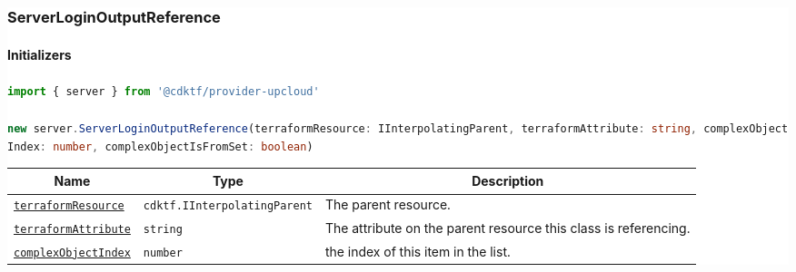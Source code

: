 
### ServerLoginOutputReference <a name="ServerLoginOutputReference" id="@cdktf/provider-upcloud.server.ServerLoginOutputReference"></a>

#### Initializers <a name="Initializers" id="@cdktf/provider-upcloud.server.ServerLoginOutputReference.Initializer"></a>

```typescript
import { server } from '@cdktf/provider-upcloud'

new server.ServerLoginOutputReference(terraformResource: IInterpolatingParent, terraformAttribute: string, complexObjectIndex: number, complexObjectIsFromSet: boolean)
```

| **Name** | **Type** | **Description** |
| --- | --- | --- |
| <code><a href="#@cdktf/provider-upcloud.server.ServerLoginOutputReference.Initializer.parameter.terraformResource">terraformResource</a></code> | <code>cdktf.IInterpolatingParent</code> | The parent resource. |
| <code><a href="#@cdktf/provider-upcloud.server.ServerLoginOutputReference.Initializer.parameter.terraformAttribute">terraformAttribute</a></code> | <code>string</code> | The attribute on the parent resource this class is referencing. |
| <code><a href="#@cdktf/provider-upcloud.server.ServerLoginOutputReference.Initializer.parameter.complexObjectIndex">complexObjectIndex</a></code> | <code>number</code> | the index of this item in the list. |
